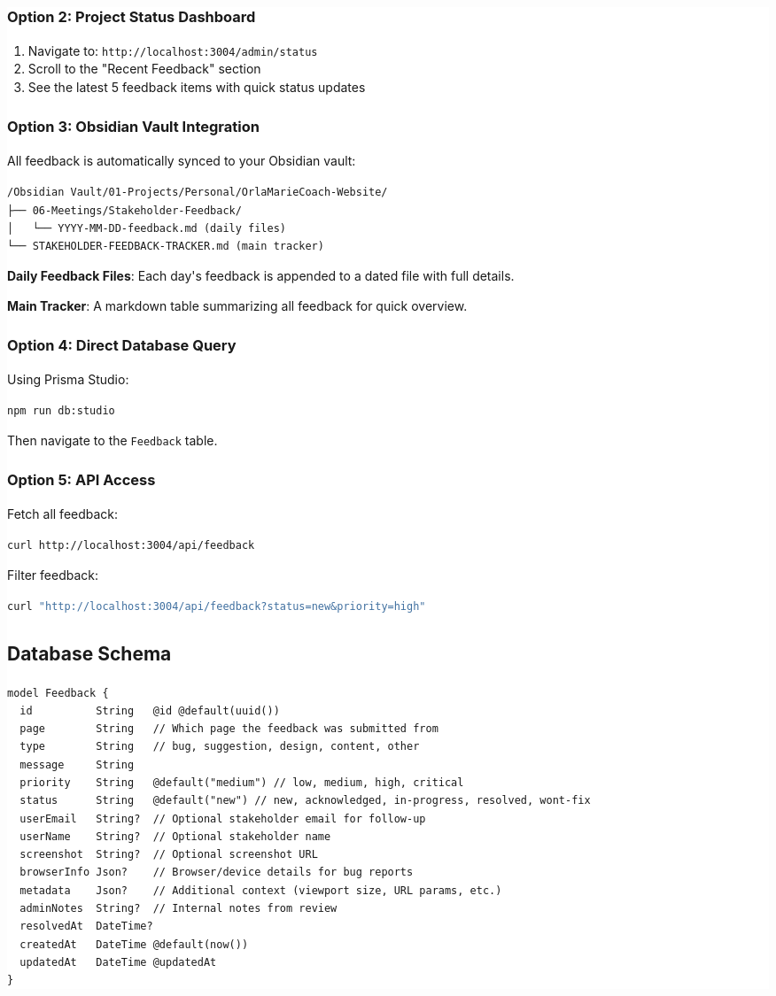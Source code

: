### Option 2: Project Status Dashboard

1. Navigate to: `http://localhost:3004/admin/status`
2. Scroll to the "Recent Feedback" section
3. See the latest 5 feedback items with quick status updates

### Option 3: Obsidian Vault Integration

All feedback is automatically synced to your Obsidian vault:

```
/Obsidian Vault/01-Projects/Personal/OrlaMarieCoach-Website/
├── 06-Meetings/Stakeholder-Feedback/
│   └── YYYY-MM-DD-feedback.md (daily files)
└── STAKEHOLDER-FEEDBACK-TRACKER.md (main tracker)
```

**Daily Feedback Files**: Each day's feedback is appended to a dated file with full details.

**Main Tracker**: A markdown table summarizing all feedback for quick overview.

### Option 4: Direct Database Query

Using Prisma Studio:
```bash
npm run db:studio
```

Then navigate to the `Feedback` table.

### Option 5: API Access

Fetch all feedback:
```bash
curl http://localhost:3004/api/feedback
```

Filter feedback:
```bash
curl "http://localhost:3004/api/feedback?status=new&priority=high"
```

## Database Schema

```prisma
model Feedback {
  id          String   @id @default(uuid())
  page        String   // Which page the feedback was submitted from
  type        String   // bug, suggestion, design, content, other
  message     String
  priority    String   @default("medium") // low, medium, high, critical
  status      String   @default("new") // new, acknowledged, in-progress, resolved, wont-fix
  userEmail   String?  // Optional stakeholder email for follow-up
  userName    String?  // Optional stakeholder name
  screenshot  String?  // Optional screenshot URL
  browserInfo Json?    // Browser/device details for bug reports
  metadata    Json?    // Additional context (viewport size, URL params, etc.)
  adminNotes  String?  // Internal notes from review
  resolvedAt  DateTime?
  createdAt   DateTime @default(now())
  updatedAt   DateTime @updatedAt
}
```
